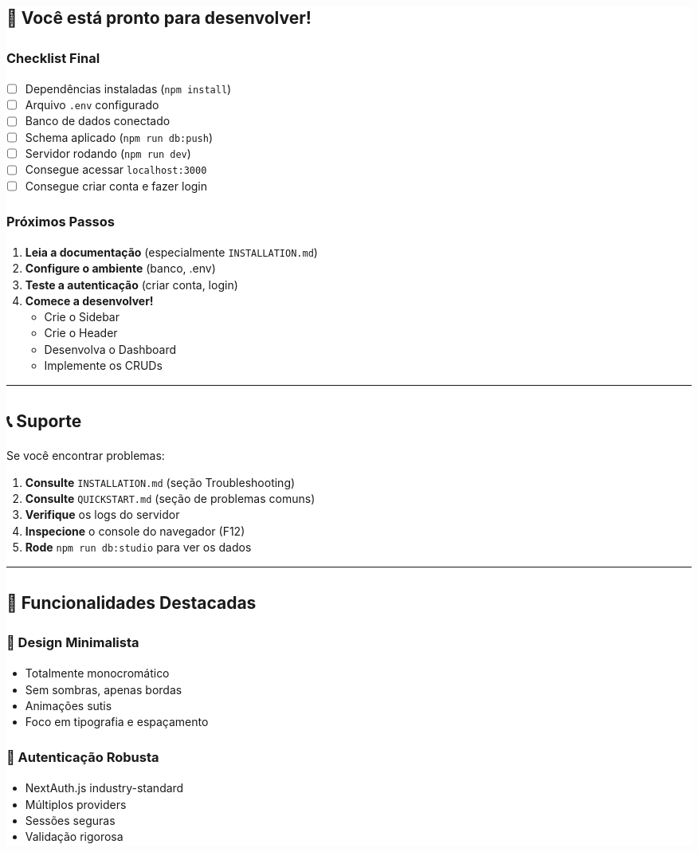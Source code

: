 ## 🎉 Você está pronto para desenvolver!

### Checklist Final

- [ ] Dependências instaladas (`npm install`)
- [ ] Arquivo `.env` configurado
- [ ] Banco de dados conectado
- [ ] Schema aplicado (`npm run db:push`)
- [ ] Servidor rodando (`npm run dev`)
- [ ] Consegue acessar `localhost:3000`
- [ ] Consegue criar conta e fazer login

### Próximos Passos

1. **Leia a documentação** (especialmente `INSTALLATION.md`)
2. **Configure o ambiente** (banco, .env)
3. **Teste a autenticação** (criar conta, login)
4. **Comece a desenvolver!**
   - Crie o Sidebar
   - Crie o Header
   - Desenvolva o Dashboard
   - Implemente os CRUDs

---

## 📞 Suporte

Se você encontrar problemas:

1. **Consulte** `INSTALLATION.md` (seção Troubleshooting)
2. **Consulte** `QUICKSTART.md` (seção de problemas comuns)
3. **Verifique** os logs do servidor
4. **Inspecione** o console do navegador (F12)
5. **Rode** `npm run db:studio` para ver os dados

---

## 🌟 Funcionalidades Destacadas

### 🎨 Design Minimalista

- Totalmente monocromático
- Sem sombras, apenas bordas
- Animações sutis
- Foco em tipografia e espaçamento

### 🔐 Autenticação Robusta

- NextAuth.js industry-standard
- Múltiplos providers
- Sessões seguras
- Validação rigorosa
